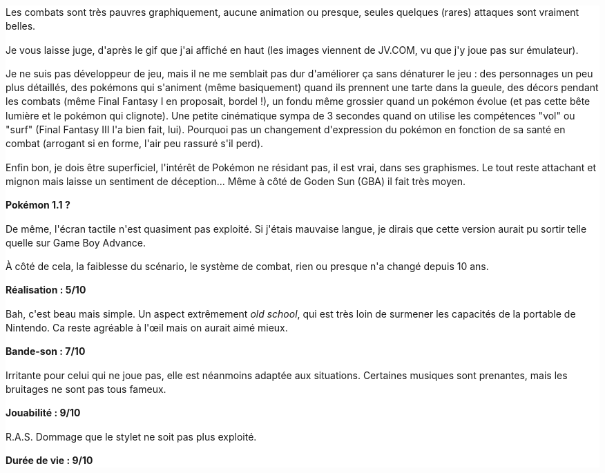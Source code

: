   

Les combats sont très pauvres graphiquement, aucune animation ou presque, seules quelques (rares) attaques sont vraiment belles.  

  

Je vous laisse juge, d'après le gif que j'ai affiché en haut (les images viennent de JV.COM, vu que j'y joue pas sur émulateur).  

  

Je ne suis pas développeur de jeu, mais il ne me semblait pas dur d'améliorer ça sans dénaturer le jeu : des personnages un peu plus détaillés, des pokémons qui s'animent (même basiquement) quand ils prennent une tarte dans la gueule, des décors pendant les combats (même Final Fantasy I en proposait, bordel !), un fondu même grossier quand un pokémon évolue (et pas cette bête lumière et le pokémon qui clignote). Une petite cinématique sympa de 3 secondes quand on utilise les compétences "vol" ou "surf" (Final Fantasy III l'a bien fait, lui). Pourquoi pas un changement d'expression du pokémon en fonction de sa santé en combat (arrogant si en forme, l'air peu rassuré s'il perd).  

  

Enfin bon, je dois être superficiel, l'intérêt de Pokémon ne résidant pas, il est vrai, dans ses graphismes. Le tout reste attachant et mignon mais laisse un sentiment de déception... Même à côté de Goden Sun (GBA) il fait très moyen.  

  

**Pokémon 1.1 ?**  

  

De même, l'écran tactile n'est quasiment pas exploité. Si j'étais mauvaise langue, je dirais que cette version aurait pu sortir telle quelle sur Game Boy Advance.  

  

À côté de cela, la faiblesse du scénario, le système de combat, rien ou presque n'a changé depuis 10 ans.  

  

**Réalisation : 5/10**  

  

Bah, c'est beau mais simple. Un aspect extrêmement _old school_, qui est très loin de surmener les capacités de la portable de Nintendo. Ca reste agréable à l'œil mais on aurait aimé mieux.  

  

**Bande-son : 7/10**  

  

Irritante pour celui qui ne joue pas, elle est néanmoins adaptée aux situations. Certaines musiques sont prenantes, mais les bruitages ne sont pas tous fameux.  

  

**Jouabilité : 9/10**  

  

R.A.S. Dommage que le stylet ne soit pas plus exploité.  

  

**Durée de vie : 9/10**  
